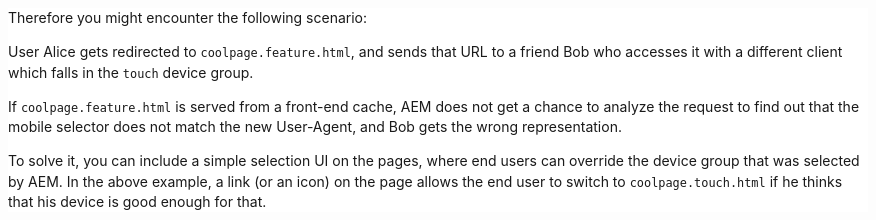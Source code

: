 Therefore you might encounter the following scenario:

User Alice gets redirected to `coolpage.feature.html`, and sends that URL to a friend Bob who accesses it with a different client which falls in the `touch` device group.

If `coolpage.feature.html` is served from a front-end cache, AEM does not get a chance to analyze the request to find out that the mobile selector does not match the new User-Agent, and Bob gets the wrong representation.

To solve it, you can include a simple selection UI on the pages, where end users can override the device group that was selected by AEM. In the above example, a link (or an icon) on the page allows the end user to switch to `coolpage.touch.html` if he thinks that his device is good enough for that.

